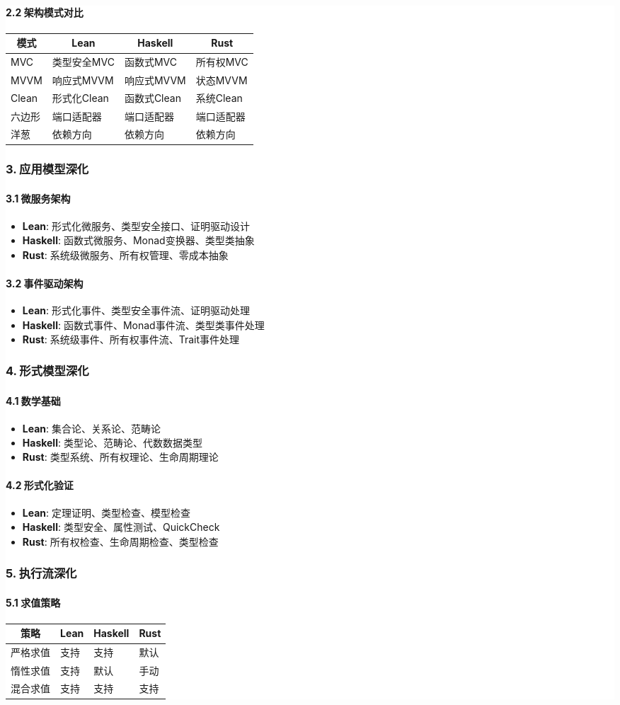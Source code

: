 #### 2.2 架构模式对比

| 模式 | Lean | Haskell | Rust |
|------|------|---------|------|
| MVC | 类型安全MVC | 函数式MVC | 所有权MVC |
| MVVM | 响应式MVVM | 响应式MVVM | 状态MVVM |
| Clean | 形式化Clean | 函数式Clean | 系统Clean |
| 六边形 | 端口适配器 | 端口适配器 | 端口适配器 |
| 洋葱 | 依赖方向 | 依赖方向 | 依赖方向 |

### 3. 应用模型深化

#### 3.1 微服务架构

- **Lean**: 形式化微服务、类型安全接口、证明驱动设计
- **Haskell**: 函数式微服务、Monad变换器、类型类抽象
- **Rust**: 系统级微服务、所有权管理、零成本抽象

#### 3.2 事件驱动架构

- **Lean**: 形式化事件、类型安全事件流、证明驱动处理
- **Haskell**: 函数式事件、Monad事件流、类型类事件处理
- **Rust**: 系统级事件、所有权事件流、Trait事件处理

### 4. 形式模型深化

#### 4.1 数学基础

- **Lean**: 集合论、关系论、范畴论
- **Haskell**: 类型论、范畴论、代数数据类型
- **Rust**: 类型系统、所有权理论、生命周期理论

#### 4.2 形式化验证

- **Lean**: 定理证明、类型检查、模型检查
- **Haskell**: 类型安全、属性测试、QuickCheck
- **Rust**: 所有权检查、生命周期检查、类型检查

### 5. 执行流深化

#### 5.1 求值策略

| 策略 | Lean | Haskell | Rust |
|------|------|---------|------|
| 严格求值 | 支持 | 支持 | 默认 |
| 惰性求值 | 支持 | 默认 | 手动 |
| 混合求值 | 支持 | 支持 | 支持 |
